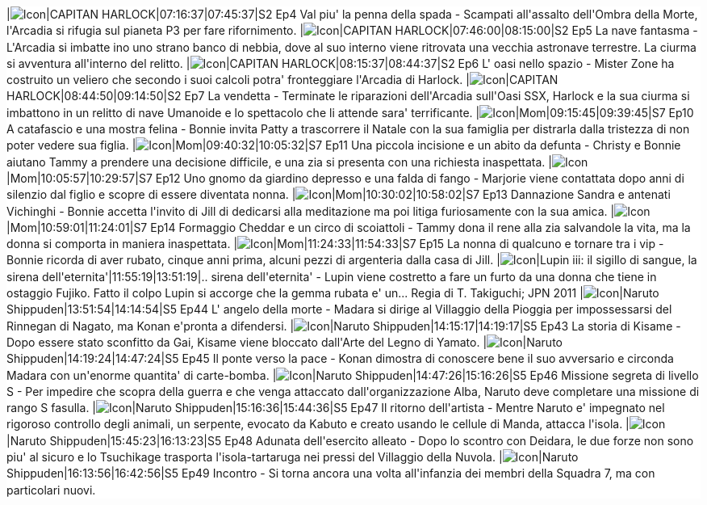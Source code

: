 |![Icon](https://guidatv.sky.it/uuid/8154389b-29f8-4b37-bcec-e2bdfd70f270/cover?md5ChecksumParam=ffe077e8fe415ed80d651ab56d09b5b7)|CAPITAN HARLOCK|07:16:37|07:45:37|S2 Ep4 Val piu&#039; la penna della spada - Scampati all&#039;assalto dell&#039;Ombra della Morte, l&#039;Arcadia si rifugia sul pianeta P3 per fare rifornimento.
|![Icon](https://guidatv.sky.it/uuid/01ae782c-67d4-475e-97ae-ad179e899569/cover?md5ChecksumParam=ffe077e8fe415ed80d651ab56d09b5b7)|CAPITAN HARLOCK|07:46:00|08:15:00|S2 Ep5 La nave fantasma - L&#039;Arcadia si imbatte ino uno strano banco di nebbia, dove al suo interno viene ritrovata una vecchia astronave terrestre. La ciurma si avventura all&#039;interno del relitto.
|![Icon](https://guidatv.sky.it/uuid/17307645-623b-46fd-9918-00ad4d6cf77c/cover?md5ChecksumParam=ffe077e8fe415ed80d651ab56d09b5b7)|CAPITAN HARLOCK|08:15:37|08:44:37|S2 Ep6 L&#039; oasi nello spazio - Mister Zone ha costruito un veliero che secondo i suoi calcoli potra&#039; fronteggiare l&#039;Arcadia di Harlock.
|![Icon](https://guidatv.sky.it/uuid/0dd82821-0e0b-45bb-b864-e030b6eb34ba/cover?md5ChecksumParam=ffe077e8fe415ed80d651ab56d09b5b7)|CAPITAN HARLOCK|08:44:50|09:14:50|S2 Ep7 La vendetta - Terminate le riparazioni dell&#039;Arcadia sull&#039;Oasi SSX, Harlock e la sua ciurma si imbattono in un relitto di nave Umanoide e lo spettacolo che li attende sara&#039; terrificante.
|![Icon](https://guidatv.sky.it/uuid/9d5f72b4-c3a7-4cf0-a6e8-d2ab56f04911/cover?md5ChecksumParam=53b175c7607d320e90b098278d3a1104)|Mom|09:15:45|09:39:45|S7 Ep10 A catafascio e una mostra felina - Bonnie invita Patty a trascorrere il Natale con la sua famiglia per distrarla dalla tristezza di non poter vedere sua figlia.
|![Icon](https://guidatv.sky.it/uuid/a0050a21-f9e0-4e59-9db1-82849721cde7/cover?md5ChecksumParam=53b175c7607d320e90b098278d3a1104)|Mom|09:40:32|10:05:32|S7 Ep11 Una piccola incisione e un abito da defunta - Christy e Bonnie aiutano Tammy a prendere una decisione difficile, e una zia si presenta con una richiesta inaspettata.
|![Icon](https://guidatv.sky.it/uuid/0ed6b0ed-3b24-4fd7-b981-d8266ab4651d/cover?md5ChecksumParam=53b175c7607d320e90b098278d3a1104)|Mom|10:05:57|10:29:57|S7 Ep12 Uno gnomo da giardino depresso e una falda di fango - Marjorie viene contattata dopo anni di silenzio dal figlio e scopre di essere diventata nonna.
|![Icon](https://guidatv.sky.it/uuid/cb30a911-81b1-4506-ba17-a6130298d220/cover?md5ChecksumParam=53b175c7607d320e90b098278d3a1104)|Mom|10:30:02|10:58:02|S7 Ep13 Dannazione Sandra e antenati Vichinghi - Bonnie accetta l&#039;invito di Jill di dedicarsi alla meditazione ma poi litiga furiosamente con la sua amica.
|![Icon](https://guidatv.sky.it/uuid/40e5ac67-9ccf-433d-8910-af278e81788b/cover?md5ChecksumParam=53b175c7607d320e90b098278d3a1104)|Mom|10:59:01|11:24:01|S7 Ep14 Formaggio Cheddar e un circo di scoiattoli - Tammy dona il rene alla zia salvandole la vita, ma la donna si comporta in maniera inaspettata.
|![Icon](https://guidatv.sky.it/uuid/231a7f61-f6f9-404b-8b99-36cf4d95b8f1/cover?md5ChecksumParam=53b175c7607d320e90b098278d3a1104)|Mom|11:24:33|11:54:33|S7 Ep15 La nonna di qualcuno e tornare tra i vip - Bonnie ricorda di aver rubato, cinque anni prima, alcuni pezzi di argenteria dalla casa di Jill.
|![Icon](https://guidatv.sky.it/uuid/349ae2d7-9843-49ce-8eef-5aa9a84c61c3/cover?md5ChecksumParam=c1712cc33e68452b5020cfddd9b3a8f1)|Lupin iii: il sigillo di sangue, la sirena dell&#039;eternita&#039;|11:55:19|13:51:19|.. sirena dell&#039;eternita&#039; - Lupin viene costretto a fare un furto da una donna che tiene in ostaggio Fujiko. Fatto il colpo Lupin si accorge che la gemma rubata e&#039; un... Regia di T. Takiguchi; JPN 2011
|![Icon](https://guidatv.sky.it/uuid/e0712ba8-0d1e-454e-9b9b-6edb54968436/cover?md5ChecksumParam=360b8e210bdf3ccb5b953447b33af0ac)|Naruto Shippuden|13:51:54|14:14:54|S5 Ep44 L&#039; angelo della morte - Madara si dirige al Villaggio della Pioggia per impossessarsi del Rinnegan di Nagato, ma Konan e&#039;pronta a difendersi.
|![Icon](https://guidatv.sky.it/uuid/825adb0b-2498-4ef9-b429-981cb1844f87/cover?md5ChecksumParam=360b8e210bdf3ccb5b953447b33af0ac)|Naruto Shippuden|14:15:17|14:19:17|S5 Ep43 La storia di Kisame - Dopo essere stato sconfitto da Gai, Kisame viene bloccato dall&#039;Arte del Legno di Yamato.
|![Icon](https://guidatv.sky.it/uuid/2c0c3808-9e06-4cf6-8171-dca8cc1f8d3b/cover?md5ChecksumParam=360b8e210bdf3ccb5b953447b33af0ac)|Naruto Shippuden|14:19:24|14:47:24|S5 Ep45 Il ponte verso la pace - Konan dimostra di conoscere bene il suo avversario e circonda Madara con un&#039;enorme quantita&#039; di carte-bomba.
|![Icon](https://guidatv.sky.it/uuid/e1b2e1e8-e118-4fcf-9d12-cb396b62bcea/cover?md5ChecksumParam=360b8e210bdf3ccb5b953447b33af0ac)|Naruto Shippuden|14:47:26|15:16:26|S5 Ep46 Missione segreta di livello S - Per impedire che scopra della guerra e che venga attaccato dall&#039;organizzazione Alba, Naruto deve completare una missione di rango S fasulla.
|![Icon](https://guidatv.sky.it/uuid/1dbad52b-3cf9-4855-9301-74f17ff3d5b3/cover?md5ChecksumParam=360b8e210bdf3ccb5b953447b33af0ac)|Naruto Shippuden|15:16:36|15:44:36|S5 Ep47 Il ritorno dell&#039;artista - Mentre Naruto e&#039; impegnato nel rigoroso controllo degli animali, un serpente, evocato da Kabuto e creato usando le cellule di Manda, attacca l&#039;isola.
|![Icon](https://guidatv.sky.it/uuid/9c8efc92-f8e6-408c-950c-0dc64dff471d/cover?md5ChecksumParam=360b8e210bdf3ccb5b953447b33af0ac)|Naruto Shippuden|15:45:23|16:13:23|S5 Ep48 Adunata dell&#039;esercito alleato - Dopo lo scontro con Deidara, le due forze non sono piu&#039; al sicuro e lo Tsuchikage trasporta l&#039;isola-tartaruga nei pressi del Villaggio della Nuvola.
|![Icon](https://guidatv.sky.it/uuid/1724d07b-4740-4acb-bc88-ccc8279b4586/cover?md5ChecksumParam=360b8e210bdf3ccb5b953447b33af0ac)|Naruto Shippuden|16:13:56|16:42:56|S5 Ep49 Incontro - Si torna ancora una volta all&#039;infanzia dei membri della Squadra 7, ma con particolari nuovi.